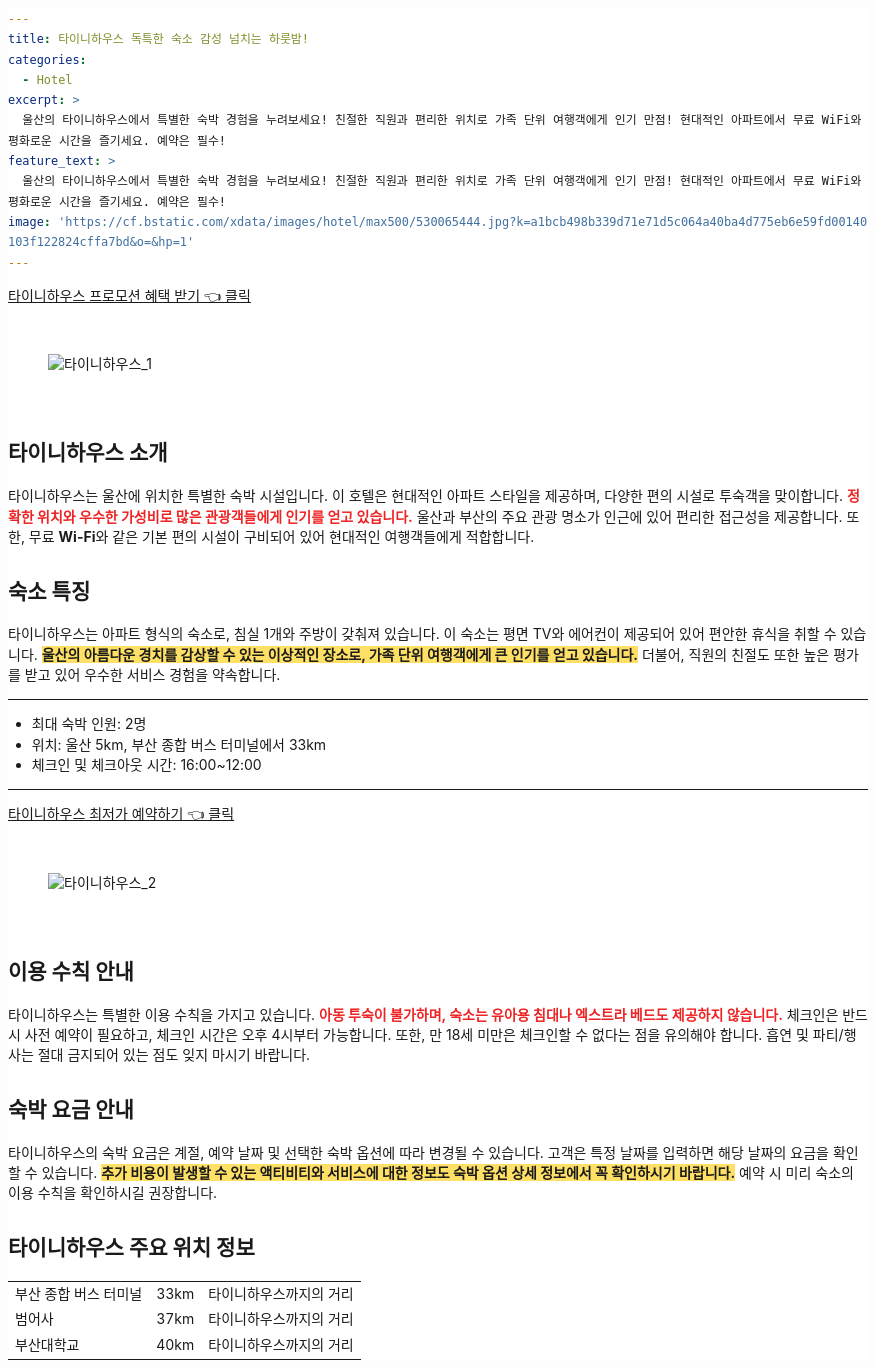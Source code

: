```yaml
---
title: 타이니하우스 독특한 숙소 감성 넘치는 하룻밤!
categories:
  - Hotel
excerpt: >
  울산의 타이니하우스에서 특별한 숙박 경험을 누려보세요! 친절한 직원과 편리한 위치로 가족 단위 여행객에게 인기 만점! 현대적인 아파트에서 무료 WiFi와 평화로운 시간을 즐기세요. 예약은 필수!
feature_text: >
  울산의 타이니하우스에서 특별한 숙박 경험을 누려보세요! 친절한 직원과 편리한 위치로 가족 단위 여행객에게 인기 만점! 현대적인 아파트에서 무료 WiFi와 평화로운 시간을 즐기세요. 예약은 필수!
image: 'https://cf.bstatic.com/xdata/images/hotel/max500/530065444.jpg?k=a1bcb498b339d71e71d5c064a40ba4d775eb6e59fd00140103f122824cffa7bd&o=&hp=1'
---
```


<p><a class="modoo-button" href="https://tinyurl.com/23pvyhv8" rel="nofollow noopener">타이니하우스 프로모션 혜택 받기 👈 클릭</a></p><br/>
<figure class="image"><img alt="타이니하우스_1" src="https://cf.bstatic.com/xdata/images/hotel/max1024x768/530065531.jpg?k=df0a3971246c063aecb3c77d532ccbe674890de91b70fbba6272585e53a2e80b&amp;o=&amp;hp=1"/></figure><br/>

<h2 id="타이니하우스_소개">타이니하우스 소개</h2>
<p>타이니하우스는 울산에 위치한 특별한 숙박 시설입니다. 이 호텔은 현대적인 아파트 스타일을 제공하며, 다양한 편의 시설로 투숙객을 맞이합니다. <b><span style="color: #ee2323;">정확한 위치와 우수한 가성비로 많은 관광객들에게 인기를 얻고 있습니다.</span></b> 울산과 부산의 주요 관광 명소가 인근에 있어 편리한 접근성을 제공합니다. 또한, 무료 <b>Wi-Fi</b>와 같은 기본 편의 시설이 구비되어 있어 현대적인 여행객들에게 적합합니다.</p>
<h2 id="숙소_특징">숙소 특징</h2>
<p>타이니하우스는 아파트 형식의 숙소로, 침실 1개와 주방이 갖춰져 있습니다. 이 숙소는 평면 TV와 에어컨이 제공되어 있어 편안한 휴식을 취할 수 있습니다. <b><span style="background-color: #ffe066;">울산의 아름다운 경치를 감상할 수 있는 이상적인 장소로, 가족 단위 여행객에게 큰 인기를 얻고 있습니다.</span></b> 더불어, 직원의 친절도 또한 높은 평가를 받고 있어 우수한 서비스 경험을 약속합니다.</p>
<hr/>
<ul>
<li>최대 숙박 인원: 2명</li>
<li>위치: 울산 5km, 부산 종합 버스 터미널에서 33km</li>
<li>체크인 및 체크아웃 시간: 16:00~12:00</li>
</ul>
<hr/>
<p><a class="modoo-button" href="https://tinyurl.com/23pvyhv8" rel="nofollow noopener">타이니하우스 최저가 예약하기 👈 클릭</a></p><br/>
<figure class="image"><img alt="타이니하우스_2" src="https://cf.bstatic.com/xdata/images/hotel/max500/530065444.jpg?k=a1bcb498b339d71e71d5c064a40ba4d775eb6e59fd00140103f122824cffa7bd&amp;o=&amp;hp=1"/></figure><br/>
<h2 id="이용_수칙">이용 수칙 안내</h2>
<p>타이니하우스는 특별한 이용 수칙을 가지고 있습니다. <b><span style="color: #ee2323;">아동 투숙이 불가하며, 숙소는 유아용 침대나 엑스트라 베드도 제공하지 않습니다.</span></b> 체크인은 반드시 사전 예약이 필요하고, 체크인 시간은 오후 4시부터 가능합니다. 또한, 만 18세 미만은 체크인할 수 없다는 점을 유의해야 합니다. 흡연 및 파티/행사는 절대 금지되어 있는 점도 잊지 마시기 바랍니다.</p>
<h2 id="숙박_요금">숙박 요금 안내</h2>
<p>타이니하우스의 숙박 요금은 계절, 예약 날짜 및 선택한 숙박 옵션에 따라 변경될 수 있습니다. 고객은 특정 날짜를 입력하면 해당 날짜의 요금을 확인할 수 있습니다. <b><span style="background-color: #ffe066;">추가 비용이 발생할 수 있는 액티비티와 서비스에 대한 정보도 숙박 옵션 상세 정보에서 꼭 확인하시기 바랍니다.</span></b> 예약 시 미리 숙소의 이용 수칙을 확인하시길 권장합니다.</p>
<h2 id="주요_위치">타이니하우스 주요 위치 정보</h2>
<table>
<tr>
<td>부산 종합 버스 터미널</td>
<td>33km</td>
<td>타이니하우스까지의 거리</td>
</tr>
<tr>
<td>범어사</td>
<td>37km</td>
<td>타이니하우스까지의 거리</td>
</tr>
<tr>
<td>부산대학교</td>
<td>40km</td>
<td>타이니하우스까지의 거리</td>
</tr>